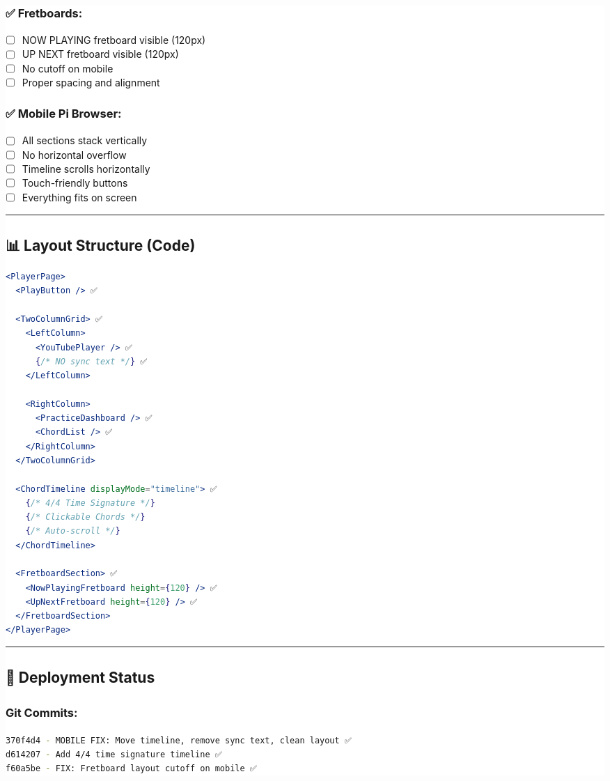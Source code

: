 ### ✅ Fretboards:
- [ ] NOW PLAYING fretboard visible (120px)
- [ ] UP NEXT fretboard visible (120px)
- [ ] No cutoff on mobile
- [ ] Proper spacing and alignment

### ✅ Mobile Pi Browser:
- [ ] All sections stack vertically
- [ ] No horizontal overflow
- [ ] Timeline scrolls horizontally
- [ ] Touch-friendly buttons
- [ ] Everything fits on screen

---

## 📊 Layout Structure (Code)

```jsx
<PlayerPage>
  <PlayButton /> ✅

  <TwoColumnGrid> ✅
    <LeftColumn>
      <YouTubePlayer /> ✅
      {/* NO sync text */} ✅
    </LeftColumn>
    
    <RightColumn>
      <PracticeDashboard /> ✅
      <ChordList /> ✅
    </RightColumn>
  </TwoColumnGrid>

  <ChordTimeline displayMode="timeline"> ✅
    {/* 4/4 Time Signature */}
    {/* Clickable Chords */}
    {/* Auto-scroll */}
  </ChordTimeline>

  <FretboardSection> ✅
    <NowPlayingFretboard height={120} /> ✅
    <UpNextFretboard height={120} /> ✅
  </FretboardSection>
</PlayerPage>
```

---

## 🚀 Deployment Status

### Git Commits:
```bash
370f4d4 - MOBILE FIX: Move timeline, remove sync text, clean layout ✅
d614207 - Add 4/4 time signature timeline ✅
f60a5be - FIX: Fretboard layout cutoff on mobile ✅
```
